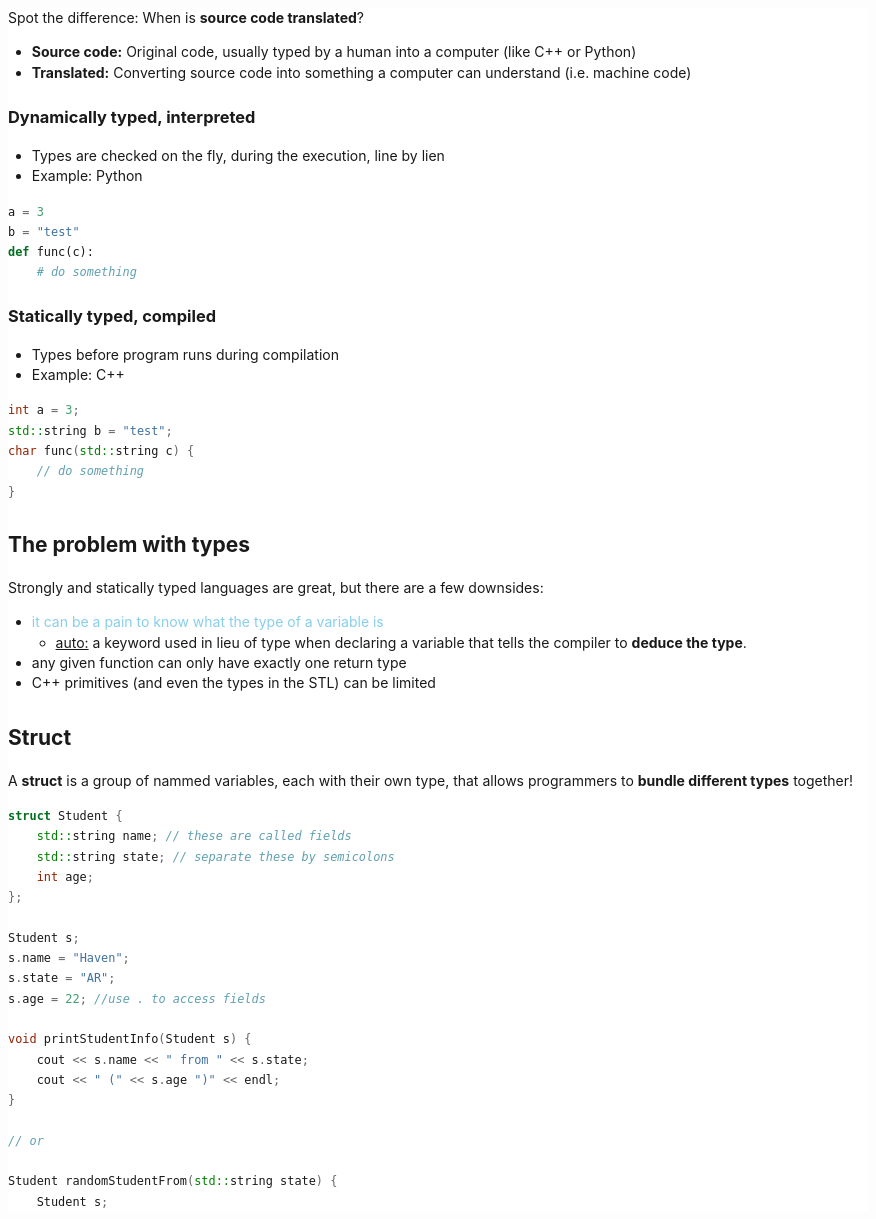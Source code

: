 Spot the difference: When is **source code translated**?

- **Source code:** Original code, usually typed by a human into a computer (like C++ or Python)
- **Translated:** Converting source code into something a computer can understand (i.e. machine code)

### Dynamically typed, interpreted

- Types are checked on the fly, during the execution, line by lien
- Example: Python

```py
a = 3
b = "test"
def func(c):
    # do something
```

### Statically typed, compiled

- Types before program runs during compilation
- Example: C++

```cpp
int a = 3;
std::string b = "test";
char func(std::string c) { 
    // do something
}
```

## The problem with types
Strongly and statically typed languages are great, but there are a few downsides:

- <span style="color:skyblue">it can be a pain to know what the type of a variable is</span>
    - <u>auto:</u> a keyword used in lieu of type when declaring a variable that tells the compiler to **deduce the type**.
- any given function can only have exactly one return type
- C++ primitives (and even the types in the STL) can be limited

## Struct

A **struct** is a group of nammed variables, each with their own type, that allows programmers to **bundle different types** together!

```cpp
struct Student {
    std::string name; // these are called fields
    std::string state; // separate these by semicolons
    int age;
};

Student s;
s.name = "Haven";
s.state = "AR";
s.age = 22; //use . to access fields

void printStudentInfo(Student s) {
    cout << s.name << " from " << s.state; 
    cout << " (" << s.age ")" << endl;
}

// or

Student randomStudentFrom(std::string state) {
    Student s;
```